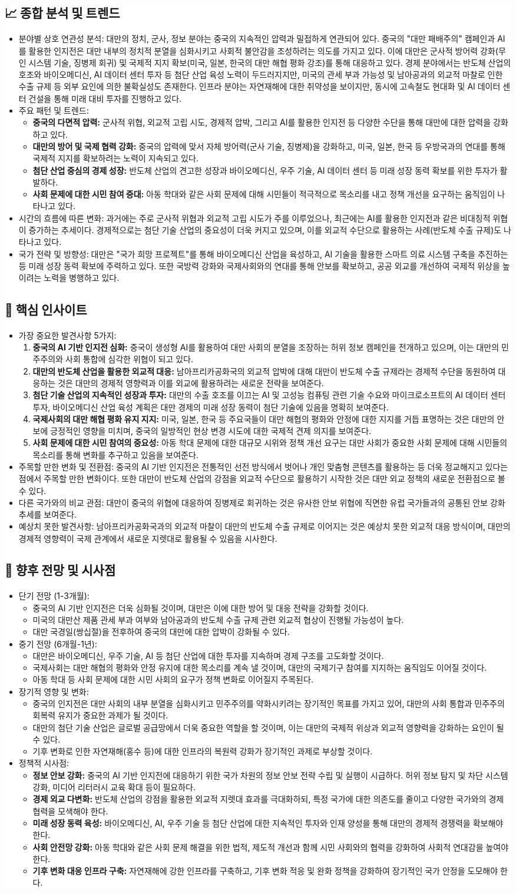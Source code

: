 ## 📈 종합 분석 및 트렌드
- 분야별 상호 연관성 분석: 대만의 정치, 군사, 정보 분야는 중국의 지속적인 압력과 밀접하게 연관되어 있다. 중국의 "대만 패배주의" 캠페인과 AI를 활용한 인지전은 대만 내부의 정치적 분열을 심화시키고 사회적 불안감을 조성하려는 의도를 가지고 있다. 이에 대만은 군사적 방어력 강화(무인 시스템 기술, 징병제 회귀) 및 국제적 지지 확보(미국, 일본, 한국의 대만 해협 평화 강조)를 통해 대응하고 있다. 경제 분야에서는 반도체 산업의 호조와 바이오메디신, AI 데이터 센터 투자 등 첨단 산업 육성 노력이 두드러지지만, 미국의 관세 부과 가능성 및 남아공과의 외교적 마찰로 인한 수출 규제 등 외부 요인에 의한 불확실성도 존재한다. 인프라 분야는 자연재해에 대한 취약성을 보이지만, 동시에 고속철도 현대화 및 AI 데이터 센터 건설을 통해 미래 대비 투자를 진행하고 있다.
- 주요 패턴 및 트렌드:
    *   **중국의 다면적 압력:** 군사적 위협, 외교적 고립 시도, 경제적 압박, 그리고 AI를 활용한 인지전 등 다양한 수단을 통해 대만에 대한 압력을 강화하고 있다.
    *   **대만의 방어 및 국제 협력 강화:** 중국의 압력에 맞서 자체 방어력(군사 기술, 징병제)을 강화하고, 미국, 일본, 한국 등 우방국과의 연대를 통해 국제적 지지를 확보하려는 노력이 지속되고 있다.
    *   **첨단 산업 중심의 경제 성장:** 반도체 산업의 견고한 성장과 바이오메디신, 우주 기술, AI 데이터 센터 등 미래 성장 동력 확보를 위한 투자가 활발하다.
    *   **사회 문제에 대한 시민 참여 증대:** 아동 학대와 같은 사회 문제에 대해 시민들이 적극적으로 목소리를 내고 정책 개선을 요구하는 움직임이 나타나고 있다.
- 시간의 흐름에 따른 변화: 과거에는 주로 군사적 위협과 외교적 고립 시도가 주를 이루었으나, 최근에는 AI를 활용한 인지전과 같은 비대칭적 위협이 증가하는 추세이다. 경제적으로는 첨단 기술 산업의 중요성이 더욱 커지고 있으며, 이를 외교적 수단으로 활용하는 사례(반도체 수출 규제)도 나타나고 있다.
- 국가 전략 및 방향성: 대만은 "국가 희망 프로젝트"를 통해 바이오메디신 산업을 육성하고, AI 기술을 활용한 스마트 의료 시스템 구축을 추진하는 등 미래 성장 동력 확보에 주력하고 있다. 또한 국방력 강화와 국제사회와의 연대를 통해 안보를 확보하고, 공공 외교를 개선하여 국제적 위상을 높이려는 노력을 병행하고 있다.

## 🎯 핵심 인사이트
- 가장 중요한 발견사항 5가지:
    1.  **중국의 AI 기반 인지전 심화:** 중국이 생성형 AI를 활용하여 대만 사회의 분열을 조장하는 허위 정보 캠페인을 전개하고 있으며, 이는 대만의 민주주의와 사회 통합에 심각한 위협이 되고 있다.
    2.  **대만의 반도체 산업을 활용한 외교적 대응:** 남아프리카공화국의 외교적 압박에 대해 대만이 반도체 수출 규제라는 경제적 수단을 동원하여 대응하는 것은 대만의 경제적 영향력과 이를 외교에 활용하려는 새로운 전략을 보여준다.
    3.  **첨단 기술 산업의 지속적인 성장과 투자:** 대만의 수출 호조를 이끄는 AI 및 고성능 컴퓨팅 관련 기술 수요와 마이크로소프트의 AI 데이터 센터 투자, 바이오메디신 산업 육성 계획은 대만 경제의 미래 성장 동력이 첨단 기술에 있음을 명확히 보여준다.
    4.  **국제사회의 대만 해협 평화 유지 지지:** 미국, 일본, 한국 등 주요국들이 대만 해협의 평화와 안정에 대한 지지를 거듭 표명하는 것은 대만의 안보에 긍정적인 영향을 미치며, 중국의 일방적인 현상 변경 시도에 대한 국제적 견제 의지를 보여준다.
    5.  **사회 문제에 대한 시민 참여의 중요성:** 아동 학대 문제에 대한 대규모 시위와 정책 개선 요구는 대만 사회가 중요한 사회 문제에 대해 시민들의 목소리를 통해 변화를 추구하고 있음을 보여준다.
- 주목할 만한 변화 및 전환점: 중국의 AI 기반 인지전은 전통적인 선전 방식에서 벗어나 개인 맞춤형 콘텐츠를 활용하는 등 더욱 정교해지고 있다는 점에서 주목할 만한 변화이다. 또한 대만이 반도체 산업의 강점을 외교적 수단으로 활용하기 시작한 것은 대만 외교 정책의 새로운 전환점으로 볼 수 있다.
- 다른 국가와의 비교 관점: 대만이 중국의 위협에 대응하여 징병제로 회귀하는 것은 유사한 안보 위협에 직면한 유럽 국가들과의 공통된 안보 강화 추세를 보여준다.
- 예상치 못한 발견사항: 남아프리카공화국과의 외교적 마찰이 대만의 반도체 수출 규제로 이어지는 것은 예상치 못한 외교적 대응 방식이며, 대만의 경제적 영향력이 국제 관계에서 새로운 지렛대로 활용될 수 있음을 시사한다.

## 🔮 향후 전망 및 시사점
- 단기 전망 (1-3개월):
    *   중국의 AI 기반 인지전은 더욱 심화될 것이며, 대만은 이에 대한 방어 및 대응 전략을 강화할 것이다.
    *   미국의 대만산 제품 관세 부과 여부와 남아공과의 반도체 수출 규제 관련 외교적 협상이 진행될 가능성이 높다.
    *   대만 국경일(쌍십절)을 전후하여 중국의 대만에 대한 압박이 강화될 수 있다.
- 중기 전망 (6개월-1년):
    *   대만은 바이오메디신, 우주 기술, AI 등 첨단 산업에 대한 투자를 지속하며 경제 구조를 고도화할 것이다.
    *   국제사회는 대만 해협의 평화와 안정 유지에 대한 목소리를 계속 낼 것이며, 대만의 국제기구 참여를 지지하는 움직임도 이어질 것이다.
    *   아동 학대 등 사회 문제에 대한 시민 사회의 요구가 정책 변화로 이어질지 주목된다.
- 장기적 영향 및 변화:
    *   중국의 인지전은 대만 사회의 내부 분열을 심화시키고 민주주의를 약화시키려는 장기적인 목표를 가지고 있어, 대만의 사회 통합과 민주주의 회복력 유지가 중요한 과제가 될 것이다.
    *   대만의 첨단 기술 산업은 글로벌 공급망에서 더욱 중요한 역할을 할 것이며, 이는 대만의 국제적 위상과 외교적 영향력을 강화하는 요인이 될 수 있다.
    *   기후 변화로 인한 자연재해(홍수 등)에 대한 인프라의 복원력 강화가 장기적인 과제로 부상할 것이다.
- 정책적 시사점:
    *   **정보 안보 강화:** 중국의 AI 기반 인지전에 대응하기 위한 국가 차원의 정보 안보 전략 수립 및 실행이 시급하다. 허위 정보 탐지 및 차단 시스템 강화, 미디어 리터러시 교육 확대 등이 필요하다.
    *   **경제 외교 다변화:** 반도체 산업의 강점을 활용한 외교적 지렛대 효과를 극대화하되, 특정 국가에 대한 의존도를 줄이고 다양한 국가와의 경제 협력을 모색해야 한다.
    *   **미래 성장 동력 육성:** 바이오메디신, AI, 우주 기술 등 첨단 산업에 대한 지속적인 투자와 인재 양성을 통해 대만의 경제적 경쟁력을 확보해야 한다.
    *   **사회 안전망 강화:** 아동 학대와 같은 사회 문제 해결을 위한 법적, 제도적 개선과 함께 시민 사회와의 협력을 강화하여 사회적 연대감을 높여야 한다.
    *   **기후 변화 대응 인프라 구축:** 자연재해에 강한 인프라를 구축하고, 기후 변화 적응 및 완화 정책을 강화하여 장기적인 국가 안정을 도모해야 한다.
